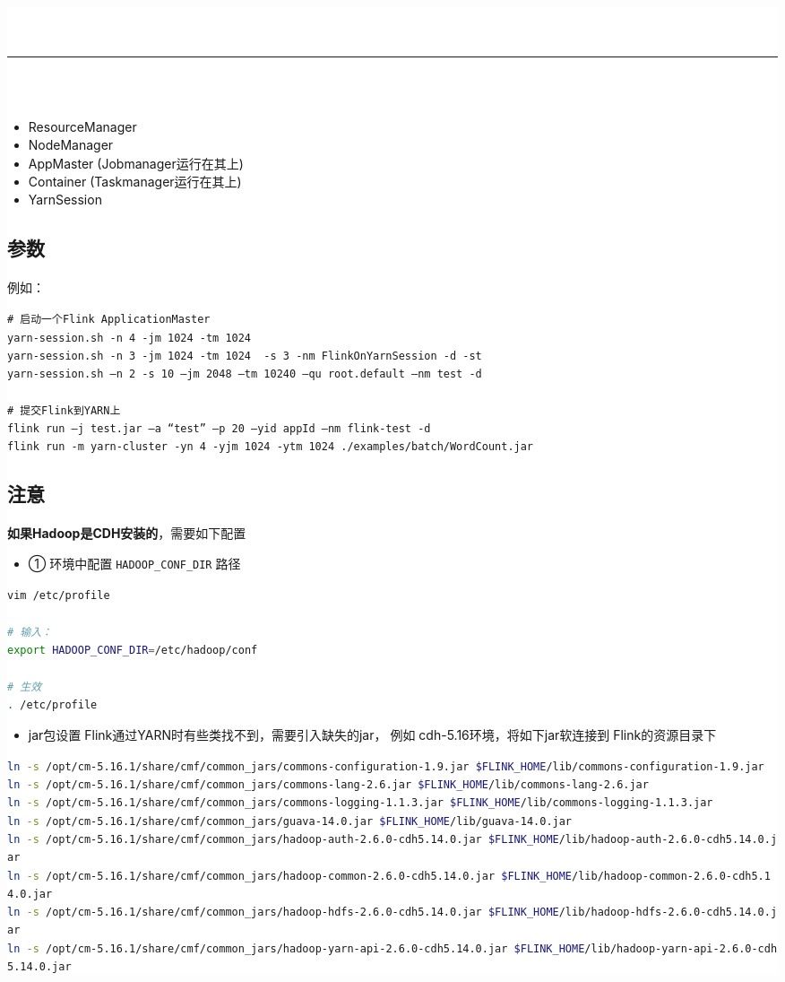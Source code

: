 

<br/><br/>

----------

<br/><br/>


* ResourceManager
* NodeManager
* AppMaster (Jobmanager运行在其上)
* Container (Taskmanager运行在其上)
* YarnSession

## 参数

例如：
```
# 启动一个Flink ApplicationMaster	
yarn-session.sh -n 4 -jm 1024 -tm 1024
yarn-session.sh -n 3 -jm 1024 -tm 1024  -s 3 -nm FlinkOnYarnSession -d -st
yarn-session.sh –n 2 -s 10 –jm 2048 –tm 10240 –qu root.default –nm test -d

# 提交Flink到YARN上
flink run –j test.jar –a “test” –p 20 –yid appId –nm flink-test -d
flink run -m yarn-cluster -yn 4 -yjm 1024 -ytm 1024 ./examples/batch/WordCount.jar
```

## 注意
**如果Hadoop是CDH安装的**，需要如下配置
* ① 环境中配置 `HADOOP_CONF_DIR` 路径
```bash
vim /etc/profile

# 输入：
export HADOOP_CONF_DIR=/etc/hadoop/conf

# 生效
. /etc/profile
```

* jar包设置
Flink通过YARN时有些类找不到，需要引入缺失的jar，
例如 cdh-5.16环境，将如下jar软连接到 Flink的资源目录下
```bash
ln -s /opt/cm-5.16.1/share/cmf/common_jars/commons-configuration-1.9.jar $FLINK_HOME/lib/commons-configuration-1.9.jar
ln -s /opt/cm-5.16.1/share/cmf/common_jars/commons-lang-2.6.jar $FLINK_HOME/lib/commons-lang-2.6.jar
ln -s /opt/cm-5.16.1/share/cmf/common_jars/commons-logging-1.1.3.jar $FLINK_HOME/lib/commons-logging-1.1.3.jar
ln -s /opt/cm-5.16.1/share/cmf/common_jars/guava-14.0.jar $FLINK_HOME/lib/guava-14.0.jar
ln -s /opt/cm-5.16.1/share/cmf/common_jars/hadoop-auth-2.6.0-cdh5.14.0.jar $FLINK_HOME/lib/hadoop-auth-2.6.0-cdh5.14.0.jar
ln -s /opt/cm-5.16.1/share/cmf/common_jars/hadoop-common-2.6.0-cdh5.14.0.jar $FLINK_HOME/lib/hadoop-common-2.6.0-cdh5.14.0.jar
ln -s /opt/cm-5.16.1/share/cmf/common_jars/hadoop-hdfs-2.6.0-cdh5.14.0.jar $FLINK_HOME/lib/hadoop-hdfs-2.6.0-cdh5.14.0.jar
ln -s /opt/cm-5.16.1/share/cmf/common_jars/hadoop-yarn-api-2.6.0-cdh5.14.0.jar $FLINK_HOME/lib/hadoop-yarn-api-2.6.0-cdh5.14.0.jar
```

